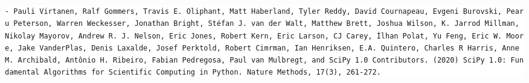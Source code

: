    ```
- Pauli Virtanen, Ralf Gommers, Travis E. Oliphant, Matt Haberland, Tyler Reddy, David Cournapeau, Evgeni Burovski, Pearu Peterson, Warren Weckesser, Jonathan Bright, Stéfan J. van der Walt, Matthew Brett, Joshua Wilson, K. Jarrod Millman, Nikolay Mayorov, Andrew R. J. Nelson, Eric Jones, Robert Kern, Eric Larson, CJ Carey, İlhan Polat, Yu Feng, Eric W. Moore, Jake VanderPlas, Denis Laxalde, Josef Perktold, Robert Cimrman, Ian Henriksen, E.A. Quintero, Charles R Harris, Anne M. Archibald, Antônio H. Ribeiro, Fabian Pedregosa, Paul van Mulbregt, and SciPy 1.0 Contributors. (2020) SciPy 1.0: Fundamental Algorithms for Scientific Computing in Python. Nature Methods, 17(3), 261-272.
